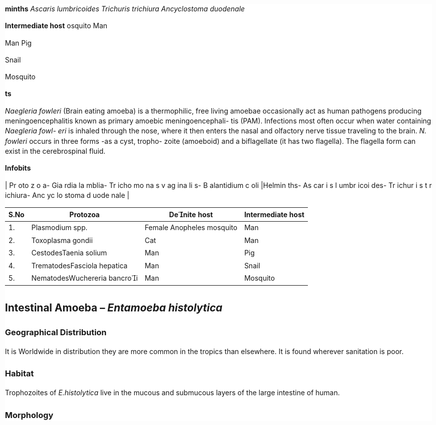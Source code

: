 **minths** _Ascaris lumbricoides Trichuris trichiura Ancyclostoma duodenale_

**Intermediate host** osquito Man

Man Pig

Snail

Mosquito

**ts**

_Naegleria fowleri_ (Brain eating amoeba) is a thermophilic, free living amoebae occasionally act as human pathogens producing meningoencephalitis known as primary amoebic meningoencephali- tis (PAM). Infections most often occur when water containing _Naegleria fowl- eri_ is inhaled through the nose, where it then enters the nasal and olfactory nerve tissue traveling to the brain. _N. fowleri_ occurs in three forms -as a cyst, tropho- zoite (amoeboid) and a biflagellate (it has two flagella). The flagella form can exist in the cerebrospinal fluid.

**Infobits**






| Pr oto z o a- Gia rdia  la mblia- Tr icho mo na s  v ag ina li s- B alantidium  c oli |Helmin ths- As car i s  l umbr icoi des- Tr ichur i s  t r ichiura- Anc yc lo stoma  d uode nale |


| S.No |Protozoa |Denite host |Intermediate host |
|------|------|------|------|
| 1. |Plasmodium spp. |Female Anopheles mosquito |Man |
| 2. |Toxoplasma gondii |Cat |Man |
| 3. |CestodesTaenia solium |Man |Pig |
| 4. |TrematodesFasciola hepatica |Man |Snail |
| 5. |NematodesWuchereria bancroi |Man |Mosquito |
  

## Intestinal Amoeba – _Entamoeba histolytica_


### Geographical Distribution


It is Worldwide in distribution they are more common in the tropics than elsewhere. It is found wherever sanitation is poor.

### Habitat


Trophozoites of _E.histolytica_ live in the mucous and submucous layers of the large intestine of human.

### Morphology
